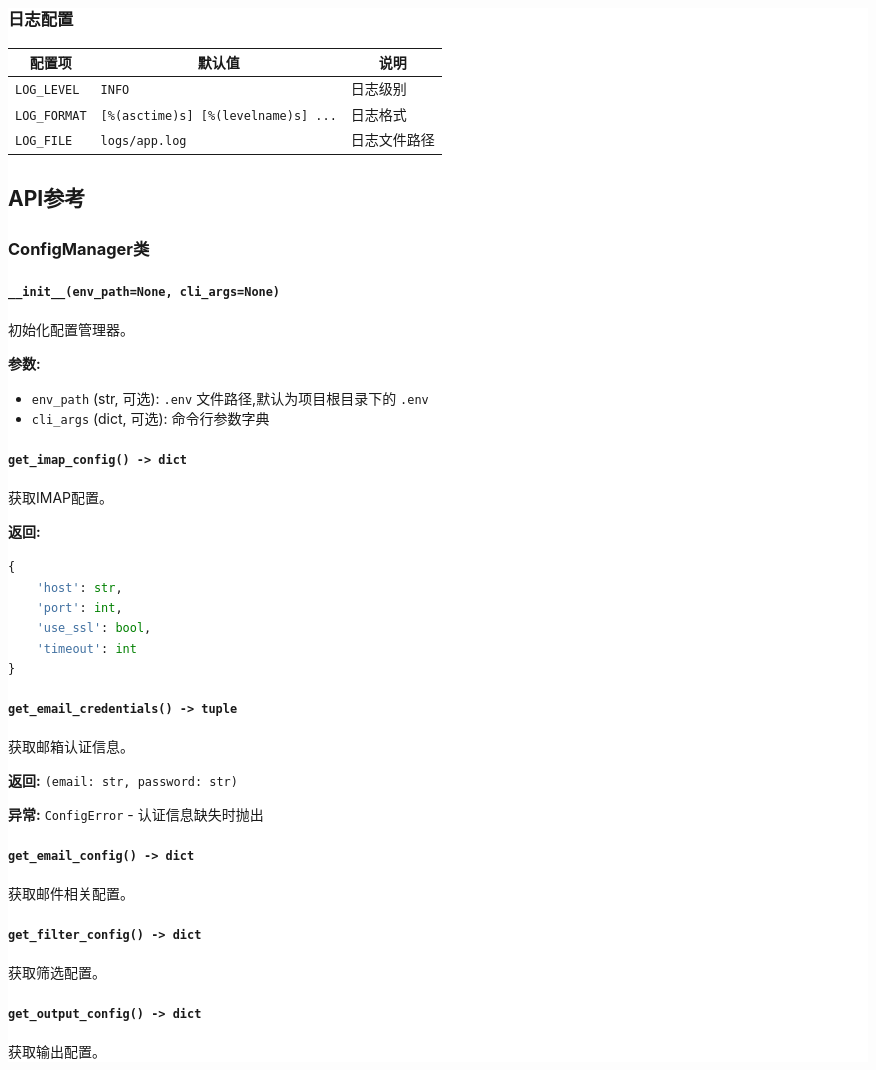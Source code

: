 ### 日志配置

| 配置项 | 默认值 | 说明 |
|--------|--------|------|
| `LOG_LEVEL` | `INFO` | 日志级别 |
| `LOG_FORMAT` | `[%(asctime)s] [%(levelname)s] ...` | 日志格式 |
| `LOG_FILE` | `logs/app.log` | 日志文件路径 |

## API参考

### ConfigManager类

#### `__init__(env_path=None, cli_args=None)`

初始化配置管理器。

**参数:**
- `env_path` (str, 可选): `.env` 文件路径,默认为项目根目录下的 `.env`
- `cli_args` (dict, 可选): 命令行参数字典

#### `get_imap_config() -> dict`

获取IMAP配置。

**返回:**
```python
{
    'host': str,
    'port': int,
    'use_ssl': bool,
    'timeout': int
}
```

#### `get_email_credentials() -> tuple`

获取邮箱认证信息。

**返回:** `(email: str, password: str)`

**异常:** `ConfigError` - 认证信息缺失时抛出

#### `get_email_config() -> dict`

获取邮件相关配置。

#### `get_filter_config() -> dict`

获取筛选配置。

#### `get_output_config() -> dict`

获取输出配置。
